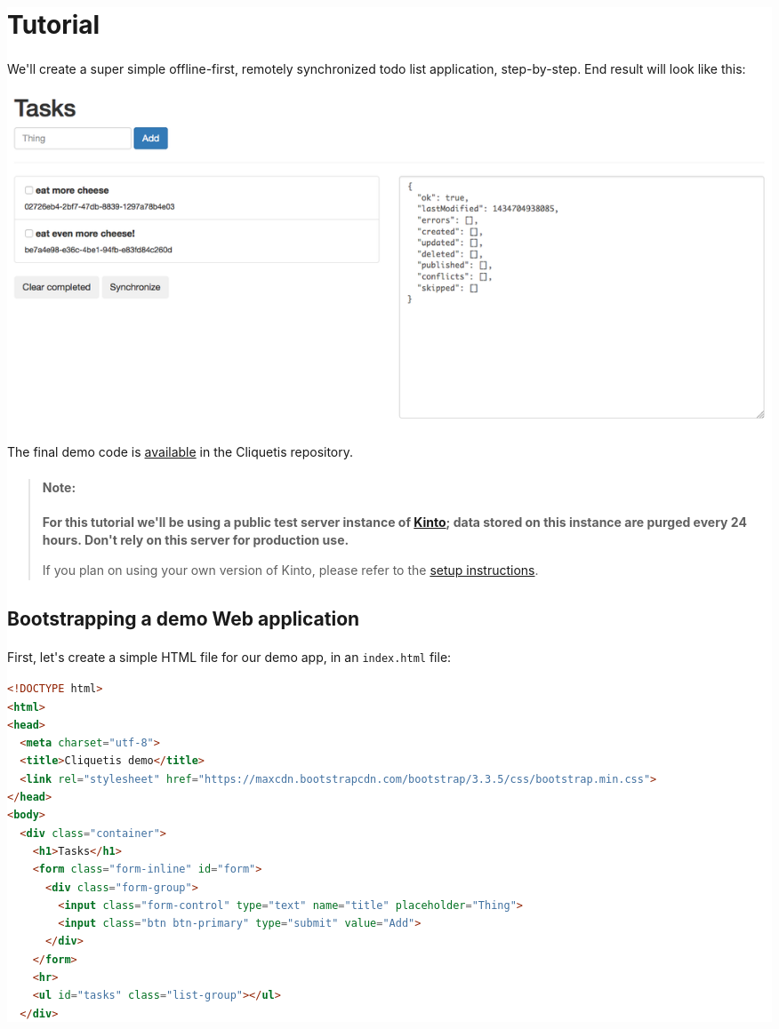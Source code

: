 # Tutorial

We'll create a super simple offline-first, remotely synchronized todo list application, step-by-step. End result will look like this:

![](images/final.png)

The final demo code is [available](https://github.com/mozilla-services/cliquetis/tree/master/demo) in the Cliquetis repository.

> #### Note:
>
> **For this tutorial we'll be using a public test server instance of [Kinto](http://kinto.readthedocs.org/); data stored on this instance are purged every 24 hours. Don't rely on this server for production use.**
>
> If you plan on using your own version of Kinto, please refer to the [setup instructions](http://kinto.readthedocs.org/en/stable/installation.html).

## Bootstrapping a demo Web application

First, let's create a simple HTML file for our demo app, in an `index.html` file:

```html
<!DOCTYPE html>
<html>
<head>
  <meta charset="utf-8">
  <title>Cliquetis demo</title>
  <link rel="stylesheet" href="https://maxcdn.bootstrapcdn.com/bootstrap/3.3.5/css/bootstrap.min.css">
</head>
<body>
  <div class="container">
    <h1>Tasks</h1>
    <form class="form-inline" id="form">
      <div class="form-group">
        <input class="form-control" type="text" name="title" placeholder="Thing">
        <input class="btn btn-primary" type="submit" value="Add">
      </div>
    </form>
    <hr>
    <ul id="tasks" class="list-group"></ul>
  </div>
```